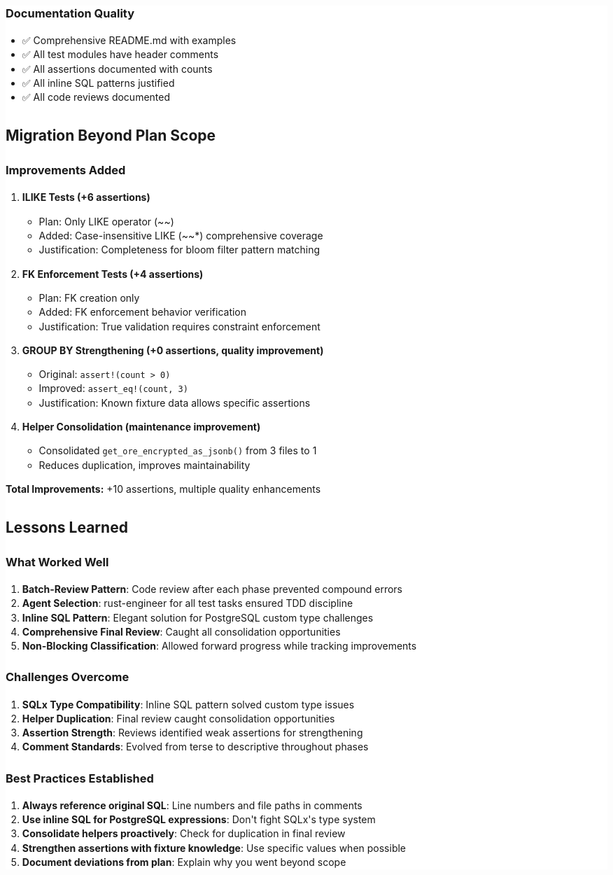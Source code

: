 ### Documentation Quality
- ✅ Comprehensive README.md with examples
- ✅ All test modules have header comments
- ✅ All assertions documented with counts
- ✅ All inline SQL patterns justified
- ✅ All code reviews documented

## Migration Beyond Plan Scope

### Improvements Added

1. **ILIKE Tests (+6 assertions)**
   - Plan: Only LIKE operator (~~)
   - Added: Case-insensitive LIKE (~~*) comprehensive coverage
   - Justification: Completeness for bloom filter pattern matching

2. **FK Enforcement Tests (+4 assertions)**
   - Plan: FK creation only
   - Added: FK enforcement behavior verification
   - Justification: True validation requires constraint enforcement

3. **GROUP BY Strengthening (+0 assertions, quality improvement)**
   - Original: `assert!(count > 0)`
   - Improved: `assert_eq!(count, 3)`
   - Justification: Known fixture data allows specific assertions

4. **Helper Consolidation (maintenance improvement)**
   - Consolidated `get_ore_encrypted_as_jsonb()` from 3 files to 1
   - Reduces duplication, improves maintainability

**Total Improvements:** +10 assertions, multiple quality enhancements

## Lessons Learned

### What Worked Well

1. **Batch-Review Pattern**: Code review after each phase prevented compound errors
2. **Agent Selection**: rust-engineer for all test tasks ensured TDD discipline
3. **Inline SQL Pattern**: Elegant solution for PostgreSQL custom type challenges
4. **Comprehensive Final Review**: Caught all consolidation opportunities
5. **Non-Blocking Classification**: Allowed forward progress while tracking improvements

### Challenges Overcome

1. **SQLx Type Compatibility**: Inline SQL pattern solved custom type issues
2. **Helper Duplication**: Final review caught consolidation opportunities
3. **Assertion Strength**: Reviews identified weak assertions for strengthening
4. **Comment Standards**: Evolved from terse to descriptive throughout phases

### Best Practices Established

1. **Always reference original SQL**: Line numbers and file paths in comments
2. **Use inline SQL for PostgreSQL expressions**: Don't fight SQLx's type system
3. **Consolidate helpers proactively**: Check for duplication in final review
4. **Strengthen assertions with fixture knowledge**: Use specific values when possible
5. **Document deviations from plan**: Explain why you went beyond scope
